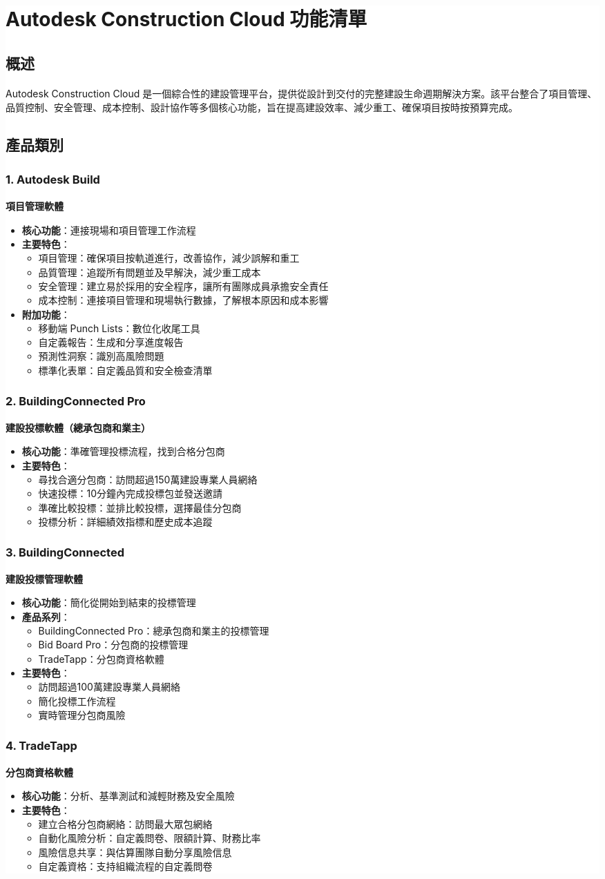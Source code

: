 # Autodesk Construction Cloud 功能清單

## 概述

Autodesk Construction Cloud 是一個綜合性的建設管理平台，提供從設計到交付的完整建設生命週期解決方案。該平台整合了項目管理、品質控制、安全管理、成本控制、設計協作等多個核心功能，旨在提高建設效率、減少重工、確保項目按時按預算完成。

## 產品類別

### 1. Autodesk Build
**項目管理軟體**
- **核心功能**：連接現場和項目管理工作流程
- **主要特色**：
  - 項目管理：確保項目按軌道進行，改善協作，減少誤解和重工
  - 品質管理：追蹤所有問題並及早解決，減少重工成本
  - 安全管理：建立易於採用的安全程序，讓所有團隊成員承擔安全責任
  - 成本控制：連接項目管理和現場執行數據，了解根本原因和成本影響
- **附加功能**：
  - 移動端 Punch Lists：數位化收尾工具
  - 自定義報告：生成和分享進度報告
  - 預測性洞察：識別高風險問題
  - 標準化表單：自定義品質和安全檢查清單

### 2. BuildingConnected Pro
**建設投標軟體（總承包商和業主）**
- **核心功能**：準確管理投標流程，找到合格分包商
- **主要特色**：
  - 尋找合適分包商：訪問超過150萬建設專業人員網絡
  - 快速投標：10分鐘內完成投標包並發送邀請
  - 準確比較投標：並排比較投標，選擇最佳分包商
  - 投標分析：詳細績效指標和歷史成本追蹤

### 3. BuildingConnected
**建設投標管理軟體**
- **核心功能**：簡化從開始到結束的投標管理
- **產品系列**：
  - BuildingConnected Pro：總承包商和業主的投標管理
  - Bid Board Pro：分包商的投標管理
  - TradeTapp：分包商資格軟體
- **主要特色**：
  - 訪問超過100萬建設專業人員網絡
  - 簡化投標工作流程
  - 實時管理分包商風險

### 4. TradeTapp
**分包商資格軟體**
- **核心功能**：分析、基準測試和減輕財務及安全風險
- **主要特色**：
  - 建立合格分包商網絡：訪問最大眾包網絡
  - 自動化風險分析：自定義問卷、限額計算、財務比率
  - 風險信息共享：與估算團隊自動分享風險信息
  - 自定義資格：支持組織流程的自定義問卷
